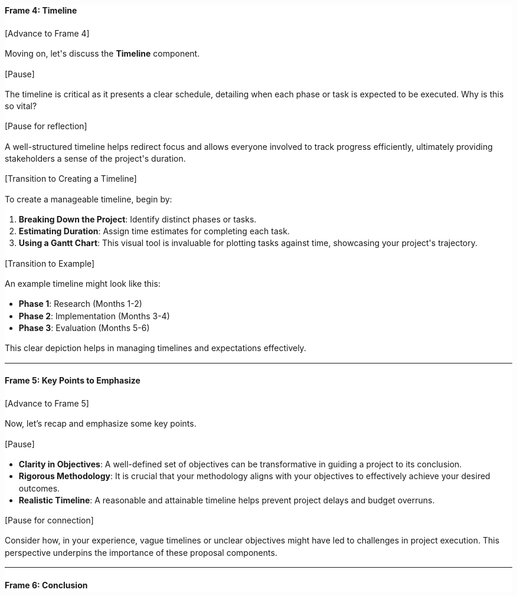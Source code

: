 
#### Frame 4: Timeline

[Advance to Frame 4]

Moving on, let's discuss the **Timeline** component. 

[Pause]

The timeline is critical as it presents a clear schedule, detailing when each phase or task is expected to be executed. Why is this so vital? 

[Pause for reflection]

A well-structured timeline helps redirect focus and allows everyone involved to track progress efficiently, ultimately providing stakeholders a sense of the project's duration.

[Transition to Creating a Timeline]

To create a manageable timeline, begin by:

1. **Breaking Down the Project**: Identify distinct phases or tasks.
2. **Estimating Duration**: Assign time estimates for completing each task.
3. **Using a Gantt Chart**: This visual tool is invaluable for plotting tasks against time, showcasing your project's trajectory.

[Transition to Example]

An example timeline might look like this:

- **Phase 1**: Research (Months 1-2)
- **Phase 2**: Implementation (Months 3-4)
- **Phase 3**: Evaluation (Months 5-6)

This clear depiction helps in managing timelines and expectations effectively.

---

#### Frame 5: Key Points to Emphasize

[Advance to Frame 5]

Now, let’s recap and emphasize some key points.

[Pause]

- **Clarity in Objectives**: A well-defined set of objectives can be transformative in guiding a project to its conclusion. 
- **Rigorous Methodology**: It is crucial that your methodology aligns with your objectives to effectively achieve your desired outcomes.
- **Realistic Timeline**: A reasonable and attainable timeline helps prevent project delays and budget overruns.

[Pause for connection]

Consider how, in your experience, vague timelines or unclear objectives might have led to challenges in project execution. This perspective underpins the importance of these proposal components.

---

#### Frame 6: Conclusion
